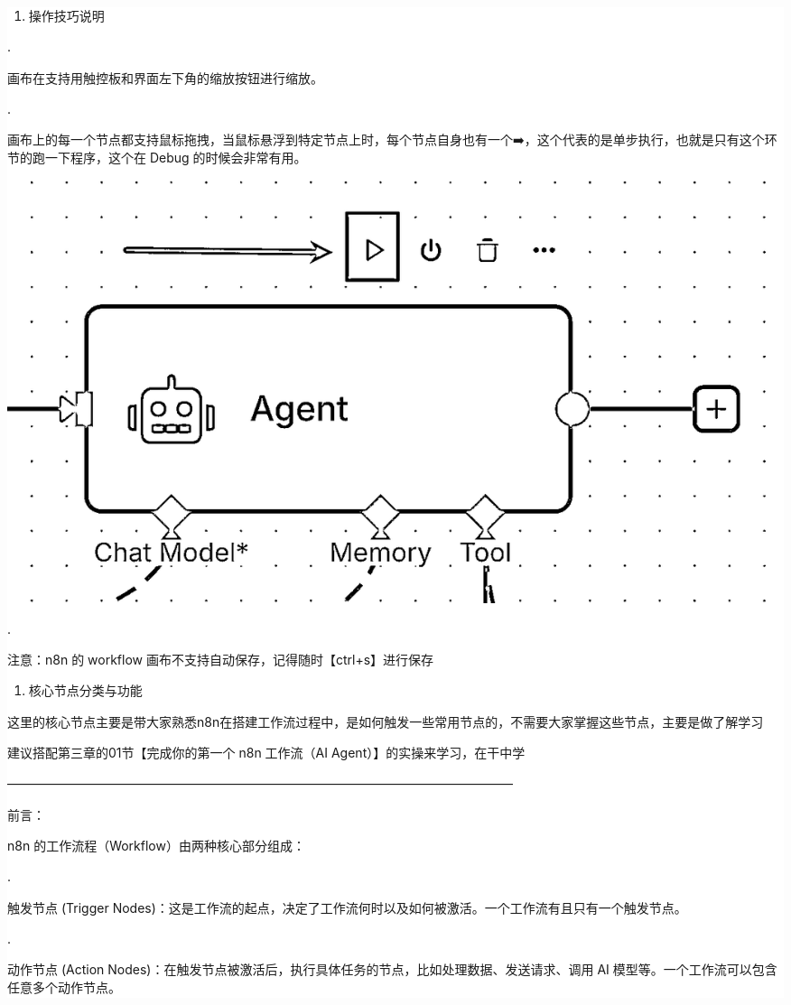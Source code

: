 1.  操作技巧说明

.

画布在支持用触控板和界面左下角的缩放按钮进行缩放。

.

画布上的每一个节点都支持鼠标拖拽，当鼠标悬浮到特定节点上时，每个节点自身也有一个➡️，这个代表的是单步执行，也就是只有这个环节的跑一下程序，这个在 Debug 的时候会非常有用。

![](img/501a42ba827e3dfb89353d8dc008294d.png)

.

注意：n8n 的 workflow 画布不支持自动保存，记得随时【ctrl+s】进行保存

1.  核心节点分类与功能

这里的核心节点主要是带大家熟悉n8n在搭建工作流过程中，是如何触发一些常用节点的，不需要大家掌握这些节点，主要是做了解学习

建议搭配第三章的01节【完成你的第一个 n8n 工作流（AI Agent）】的实操来学习，在干中学

————————————————————————————————————————

前言：

n8n 的工作流程（Workflow）由两种核心部分组成：

.

触发节点 (Trigger Nodes)：这是工作流的起点，决定了工作流何时以及如何被激活。一个工作流有且只有一个触发节点。

.

动作节点 (Action Nodes)：在触发节点被激活后，执行具体任务的节点，比如处理数据、发送请求、调用 AI 模型等。一个工作流可以包含任意多个动作节点。
